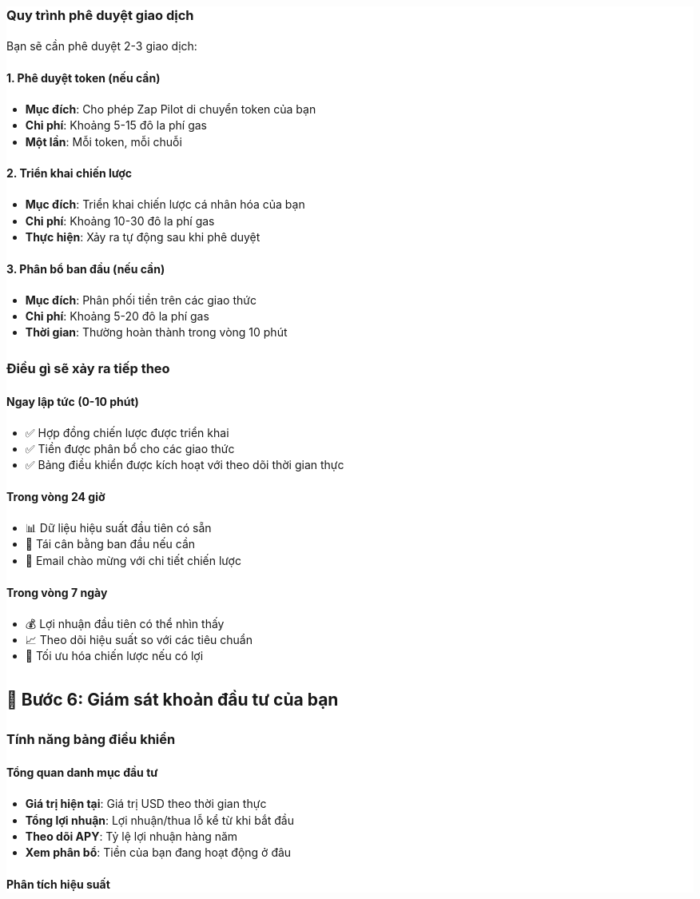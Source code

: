 ### Quy trình phê duyệt giao dịch

Bạn sẽ cần phê duyệt 2-3 giao dịch:

#### **1. Phê duyệt token** (nếu cần)

- **Mục đích**: Cho phép Zap Pilot di chuyển token của bạn
- **Chi phí**: Khoảng 5-15 đô la phí gas
- **Một lần**: Mỗi token, mỗi chuỗi

#### **2. Triển khai chiến lược**

- **Mục đích**: Triển khai chiến lược cá nhân hóa của bạn
- **Chi phí**: Khoảng 10-30 đô la phí gas
- **Thực hiện**: Xảy ra tự động sau khi phê duyệt

#### **3. Phân bổ ban đầu** (nếu cần)

- **Mục đích**: Phân phối tiền trên các giao thức
- **Chi phí**: Khoảng 5-20 đô la phí gas
- **Thời gian**: Thường hoàn thành trong vòng 10 phút

### Điều gì sẽ xảy ra tiếp theo

#### **Ngay lập tức (0-10 phút)**

- ✅ Hợp đồng chiến lược được triển khai
- ✅ Tiền được phân bổ cho các giao thức
- ✅ Bảng điều khiển được kích hoạt với theo dõi thời gian thực

#### **Trong vòng 24 giờ**

- 📊 Dữ liệu hiệu suất đầu tiên có sẵn
- 🔄 Tái cân bằng ban đầu nếu cần
- 📧 Email chào mừng với chi tiết chiến lược

#### **Trong vòng 7 ngày**

- 💰 Lợi nhuận đầu tiên có thể nhìn thấy
- 📈 Theo dõi hiệu suất so với các tiêu chuẩn
- 🎯 Tối ưu hóa chiến lược nếu có lợi

## 📱 Bước 6: Giám sát khoản đầu tư của bạn

### Tính năng bảng điều khiển

#### **Tổng quan danh mục đầu tư**

- **Giá trị hiện tại**: Giá trị USD theo thời gian thực
- **Tổng lợi nhuận**: Lợi nhuận/thua lỗ kể từ khi bắt đầu
- **Theo dõi APY**: Tỷ lệ lợi nhuận hàng năm
- **Xem phân bổ**: Tiền của bạn đang hoạt động ở đâu

#### **Phân tích hiệu suất**
